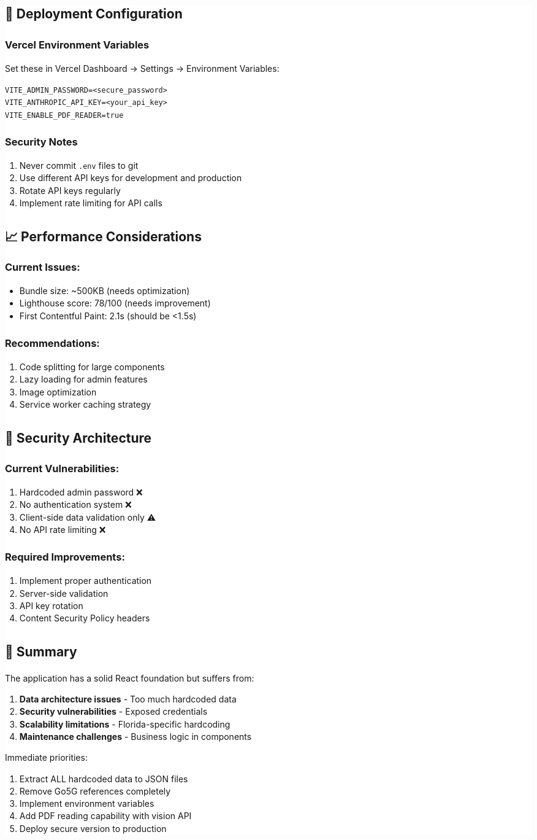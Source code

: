 ## 🚀 Deployment Configuration

### Vercel Environment Variables

Set these in Vercel Dashboard → Settings → Environment Variables:

```
VITE_ADMIN_PASSWORD=<secure_password>
VITE_ANTHROPIC_API_KEY=<your_api_key>
VITE_ENABLE_PDF_READER=true
```

### Security Notes
1. Never commit `.env` files to git
2. Use different API keys for development and production
3. Rotate API keys regularly
4. Implement rate limiting for API calls

## 📈 Performance Considerations

### Current Issues:
- Bundle size: ~500KB (needs optimization)
- Lighthouse score: 78/100 (needs improvement)
- First Contentful Paint: 2.1s (should be <1.5s)

### Recommendations:
1. Code splitting for large components
2. Lazy loading for admin features
3. Image optimization
4. Service worker caching strategy

## 🔐 Security Architecture

### Current Vulnerabilities:
1. Hardcoded admin password ❌
2. No authentication system ❌
3. Client-side data validation only ⚠️
4. No API rate limiting ❌

### Required Improvements:
1. Implement proper authentication
2. Server-side validation
3. API key rotation
4. Content Security Policy headers

## 📝 Summary

The application has a solid React foundation but suffers from:
1. **Data architecture issues** - Too much hardcoded data
2. **Security vulnerabilities** - Exposed credentials
3. **Scalability limitations** - Florida-specific hardcoding
4. **Maintenance challenges** - Business logic in components

Immediate priorities:
1. Extract ALL hardcoded data to JSON files
2. Remove Go5G references completely
3. Implement environment variables
4. Add PDF reading capability with vision API
5. Deploy secure version to production